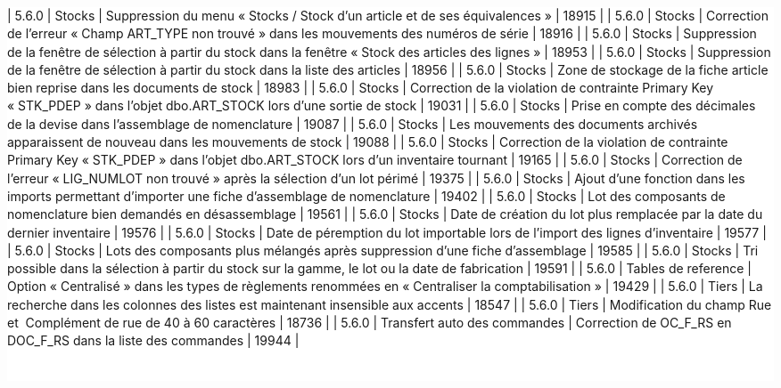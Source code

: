 | 5.6.0 | Stocks | Suppression du menu « Stocks / Stock d’un 
 article et de ses équivalences » | 18915 |
| 5.6.0 | Stocks | Correction de l’erreur « Champ ART\_TYPE 
 non trouvé » dans les mouvements des numéros de série | 18916 |
| 5.6.0 | Stocks | Suppression de la fenêtre de sélection à partir 
 du stock dans la fenêtre « Stock des articles des lignes » | 18953 |
| 5.6.0 | Stocks | Suppression de la fenêtre de sélection à partir 
 du stock dans la liste des articles | 18956 |
| 5.6.0 | Stocks | Zone de stockage de la fiche article bien reprise 
 dans les documents de stock | 18983 |
| 5.6.0 | Stocks | Correction de la violation de contrainte Primary 
 Key « STK\_PDEP » dans l’objet dbo.ART\_STOCK lors d’une 
 sortie de stock | 19031 |
| 5.6.0 | Stocks | Prise en compte des décimales de la devise 
 dans l’assemblage de nomenclature | 19087 |
| 5.6.0 | Stocks | Les mouvements des documents archivés apparaissent 
 de nouveau dans les mouvements de stock | 19088 |
| 5.6.0 | Stocks | Correction de la violation de contrainte Primary 
 Key « STK\_PDEP » dans l’objet dbo.ART\_STOCK lors d’un 
 inventaire tournant | 19165 |
| 5.6.0 | Stocks | Correction de l’erreur « LIG\_NUMLOT non 
 trouvé » après la sélection d’un lot périmé | 19375 |
| 5.6.0 | Stocks | Ajout d’une fonction dans les imports permettant 
 d’importer une fiche d’assemblage de nomenclature | 19402 |
| 5.6.0 | Stocks | Lot des composants de nomenclature bien demandés 
 en désassemblage | 19561 |
| 5.6.0 | Stocks | Date de création du lot plus remplacée par 
 la date du dernier inventaire | 19576 |
| 5.6.0 | Stocks | Date de péremption du lot importable lors de 
 l’import des lignes d’inventaire | 19577 |
| 5.6.0 | Stocks | Lots des composants plus mélangés après suppression 
 d’une fiche d’assemblage | 19585 |
| 5.6.0 | Stocks | Tri possible dans la sélection à partir du 
 stock sur la gamme, le lot ou la date de fabrication | 19591 |
| 5.6.0 | Tables de reference | Option « Centralisé » dans les types 
 de règlements renommées en « Centraliser la comptabilisation » | 19429 |
| 5.6.0 | Tiers | La recherche dans les colonnes des listes est 
 maintenant insensible aux accents | 18547 |
| 5.6.0 | Tiers | Modification du champ Rue et  Complément 
 de rue de 40 à 60 caractères | 18736 |
| 5.6.0 | Transfert auto des commandes | Correction de OC\_F\_RS en DOC\_F\_RS dans la liste 
 des commandes | 19944 |


 


